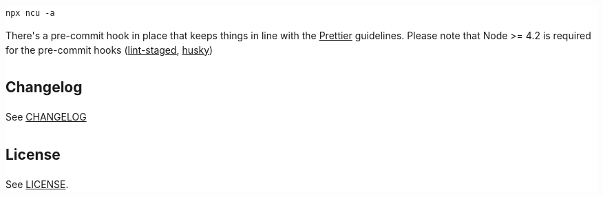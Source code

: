 ```
npx ncu -a
```

There's a pre-commit hook in place that keeps things in line with the [Prettier](https://github.com/prettier/prettier) guidelines. Please note that Node >= 4.2 is required for the pre-commit hooks ([lint-staged](https://github.com/okonet/lint-staged), [husky](https://github.com/typicode/husky))

## Changelog

See [CHANGELOG](https://github.com/lukasbuenger/immutable-treeutils/blob/v1.1.0/CHANGELOG.md)

## License

See [LICENSE](https://github.com/lukasbuenger/immutable-treeutils/blob/v1.1.0/LICENSE).
